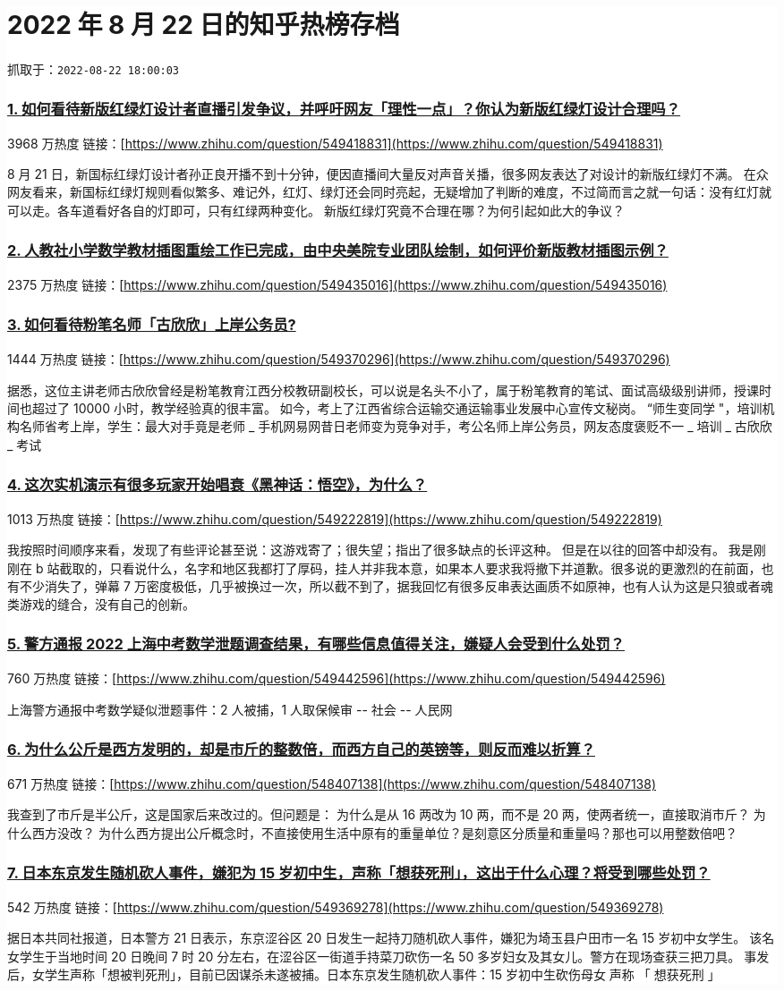 # 2022 年 8 月 22 日的知乎热榜存档

抓取于：`2022-08-22 18:00:03`

### [1. 如何看待新版红绿灯设计者直播引发争议，并呼吁网友「理性一点」？你认为新版红绿灯设计合理吗？](https://www.zhihu.com/question/549418831)
3968 万热度 链接：[https://www.zhihu.com/question/549418831](https://www.zhihu.com/question/549418831)

8 月 21 日，新国标红绿灯设计者孙正良开播不到十分钟，便因直播间大量反对声音关播，很多网友表达了对设计的新版红绿灯不满。 在众网友看来，新国标红绿灯规则看似繁多、难记外，红灯、绿灯还会同时亮起，无疑增加了判断的难度，不过简而言之就一句话：没有红灯就可以走。各车道看好各自的灯即可，只有红绿两种变化。 新版红绿灯究竟不合理在哪？为何引起如此大的争议？

### [2. 人教社小学数学教材插图重绘工作已完成，由中央美院专业团队绘制，如何评价新版教材插图示例？](https://www.zhihu.com/question/549435016)
2375 万热度 链接：[https://www.zhihu.com/question/549435016](https://www.zhihu.com/question/549435016)



### [3. 如何看待粉笔名师「古欣欣」上岸公务员?](https://www.zhihu.com/question/549370296)
1444 万热度 链接：[https://www.zhihu.com/question/549370296](https://www.zhihu.com/question/549370296)

据悉，这位主讲老师古欣欣曾经是粉笔教育江西分校教研副校长，可以说是名头不小了，属于粉笔教育的笔试、面试高级级别讲师，授课时间也超过了 10000 小时，教学经验真的很丰富。 如今，考上了江西省综合运输交通运输事业发展中心宣传文秘岗。 “师生变同学 "，培训机构名师省考上岸，学生：最大对手竟是老师 _ 手机网易网昔日老师变为竞争对手，考公名师上岸公务员，网友态度褒贬不一 _ 培训 _ 古欣欣 _ 考试

### [4. 这次实机演示有很多玩家开始唱衰《黑神话：悟空》，为什么？](https://www.zhihu.com/question/549222819)
1013 万热度 链接：[https://www.zhihu.com/question/549222819](https://www.zhihu.com/question/549222819)

我按照时间顺序来看，发现了有些评论甚至说：这游戏寄了；很失望；指出了很多缺点的长评这种。 但是在以往的回答中却没有。 我是刚刚在 b 站截取的，只看说什么，名字和地区我都打了厚码，挂人并非我本意，如果本人要求我将撤下并道歉。很多说的更激烈的在前面，也有不少消失了，弹幕 7 万密度极低，几乎被换过一次，所以截不到了，据我回忆有很多反串表达画质不如原神，也有人认为这是只狼或者魂类游戏的缝合，没有自己的创新。

### [5. 警方通报 2022 上海中考数学泄题调查结果，有哪些信息值得关注，嫌疑人会受到什么处罚？](https://www.zhihu.com/question/549442596)
760 万热度 链接：[https://www.zhihu.com/question/549442596](https://www.zhihu.com/question/549442596)

上海警方通报中考数学疑似泄题事件：2 人被捕，1 人取保候审 -- 社会 -- 人民网

### [6. 为什么公斤是西方发明的，却是市斤的整数倍，而西方自己的英镑等，则反而难以折算？](https://www.zhihu.com/question/548407138)
671 万热度 链接：[https://www.zhihu.com/question/548407138](https://www.zhihu.com/question/548407138)

我查到了市斤是半公斤，这是国家后来改过的。但问题是： 为什么是从 16 两改为 10 两，而不是 20 两，使两者统一，直接取消市斤？ 为什么西方没改？ 为什么西方提出公斤概念时，不直接使用生活中原有的重量单位？是刻意区分质量和重量吗？那也可以用整数倍吧？

### [7. 日本东京发生随机砍人事件，嫌犯为 15 岁初中生，声称「想获死刑」，这出于什么心理？将受到哪些处罚？](https://www.zhihu.com/question/549369278)
542 万热度 链接：[https://www.zhihu.com/question/549369278](https://www.zhihu.com/question/549369278)

据日本共同社报道，日本警方 21 日表示，东京涩谷区 20 日发生一起持刀随机砍人事件，嫌犯为埼玉县户田市一名 15 岁初中女学生。 该名女学生于当地时间 20 日晚间 7 时 20 分左右，在涩谷区一街道手持菜刀砍伤一名 50 多岁妇女及其女儿。警方在现场查获三把刀具。 事发后，女学生声称「想被判死刑」，目前已因谋杀未遂被捕。日本东京发生随机砍人事件：15 岁初中生砍伤母女 声称 「 想获死刑 」
